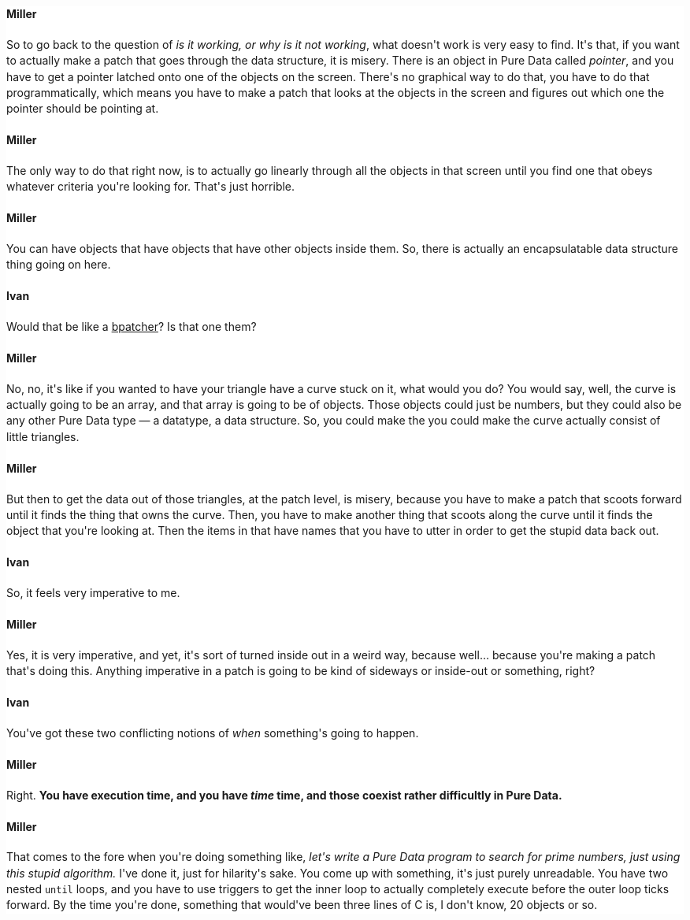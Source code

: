 #### Miller
So to go back to the question of _is it working, or why is it not working_, what doesn't work is very easy to find. It's that, if you want to actually make a patch that goes through the data structure, it is misery. There is an object in Pure Data called _pointer_, and you have to get a pointer latched onto one of the objects on the screen. There's no graphical way to do that, you have to do that programmatically, which means you have to make a patch that looks at the objects in the screen and figures out which one the pointer should be pointing at.

#### Miller
The only way to do that right now, is to actually go linearly through all the objects in that screen until you find one that obeys whatever criteria you're looking for. That's just horrible.

#### Miller
You can have objects that have objects that have other objects inside them. So, there is actually an encapsulatable data structure thing going on here.

#### Ivan
Would that be like a [bpatcher](https://docs.cycling74.com/max8/refpages/bpatcher)? Is that one them?

#### Miller
No, no, it's like if you wanted to have your triangle have a curve stuck on it, what would you do? You would say, well, the curve is actually going to be an array, and that array is going to be of objects. Those objects could just be numbers, but they could also be any other Pure Data type — a datatype, a data structure. So, you could make the you could make the curve actually consist of little triangles.

#### Miller
But then to get the data out of those triangles, at the patch level, is misery, because you have to make a patch that scoots forward until it finds the thing that owns the curve. Then, you have to make another thing that scoots along the curve until it finds the object that you're looking at. Then the items in that have names that you have to utter in order to get the stupid data back out.

#### Ivan
So, it feels very imperative to me.

#### Miller
Yes, it is very imperative, and yet, it's sort of turned inside out in a weird way, because well… because you're making a patch that's doing this. Anything imperative in a patch is going to be kind of sideways or inside-out or something, right?

#### Ivan
You've got these two conflicting notions of _when_ something's going to happen.

#### Miller
Right. **You have execution time, and you have _time_ time, and those coexist rather difficultly in Pure Data.**

#### Miller
That comes to the fore when you're doing something like, _let's write a Pure Data program to search for prime numbers, just using this stupid algorithm._ I've done it, just for hilarity's sake. You come up with something, it's just purely unreadable. You have two nested `until` loops, and you have to use triggers to get the inner loop to actually completely execute before the outer loop ticks forward. By the time you're done, something that would've been three lines of C is, I don't know, 20 objects or so.
